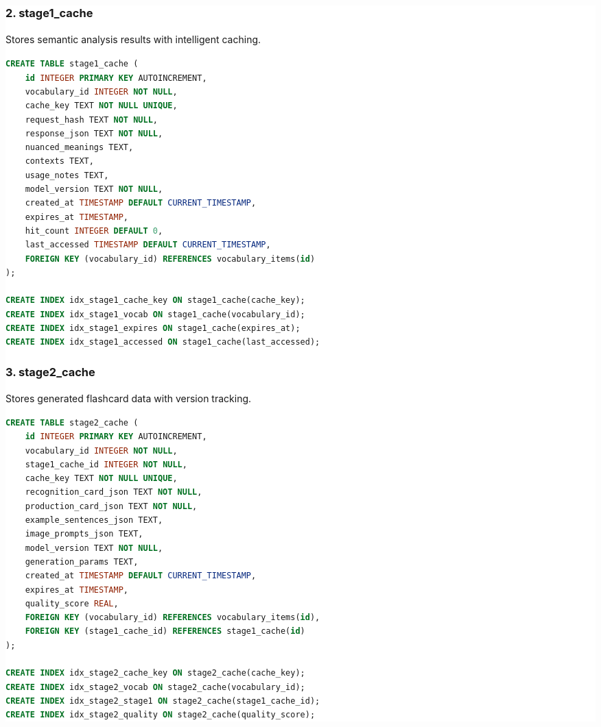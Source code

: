 ### 2. stage1_cache

Stores semantic analysis results with intelligent caching.

```sql
CREATE TABLE stage1_cache (
    id INTEGER PRIMARY KEY AUTOINCREMENT,
    vocabulary_id INTEGER NOT NULL,
    cache_key TEXT NOT NULL UNIQUE,
    request_hash TEXT NOT NULL,
    response_json TEXT NOT NULL,
    nuanced_meanings TEXT,
    contexts TEXT,
    usage_notes TEXT,
    model_version TEXT NOT NULL,
    created_at TIMESTAMP DEFAULT CURRENT_TIMESTAMP,
    expires_at TIMESTAMP,
    hit_count INTEGER DEFAULT 0,
    last_accessed TIMESTAMP DEFAULT CURRENT_TIMESTAMP,
    FOREIGN KEY (vocabulary_id) REFERENCES vocabulary_items(id)
);

CREATE INDEX idx_stage1_cache_key ON stage1_cache(cache_key);
CREATE INDEX idx_stage1_vocab ON stage1_cache(vocabulary_id);
CREATE INDEX idx_stage1_expires ON stage1_cache(expires_at);
CREATE INDEX idx_stage1_accessed ON stage1_cache(last_accessed);
```

### 3. stage2_cache

Stores generated flashcard data with version tracking.

```sql
CREATE TABLE stage2_cache (
    id INTEGER PRIMARY KEY AUTOINCREMENT,
    vocabulary_id INTEGER NOT NULL,
    stage1_cache_id INTEGER NOT NULL,
    cache_key TEXT NOT NULL UNIQUE,
    recognition_card_json TEXT NOT NULL,
    production_card_json TEXT NOT NULL,
    example_sentences_json TEXT,
    image_prompts_json TEXT,
    model_version TEXT NOT NULL,
    generation_params TEXT,
    created_at TIMESTAMP DEFAULT CURRENT_TIMESTAMP,
    expires_at TIMESTAMP,
    quality_score REAL,
    FOREIGN KEY (vocabulary_id) REFERENCES vocabulary_items(id),
    FOREIGN KEY (stage1_cache_id) REFERENCES stage1_cache(id)
);

CREATE INDEX idx_stage2_cache_key ON stage2_cache(cache_key);
CREATE INDEX idx_stage2_vocab ON stage2_cache(vocabulary_id);
CREATE INDEX idx_stage2_stage1 ON stage2_cache(stage1_cache_id);
CREATE INDEX idx_stage2_quality ON stage2_cache(quality_score);
```
